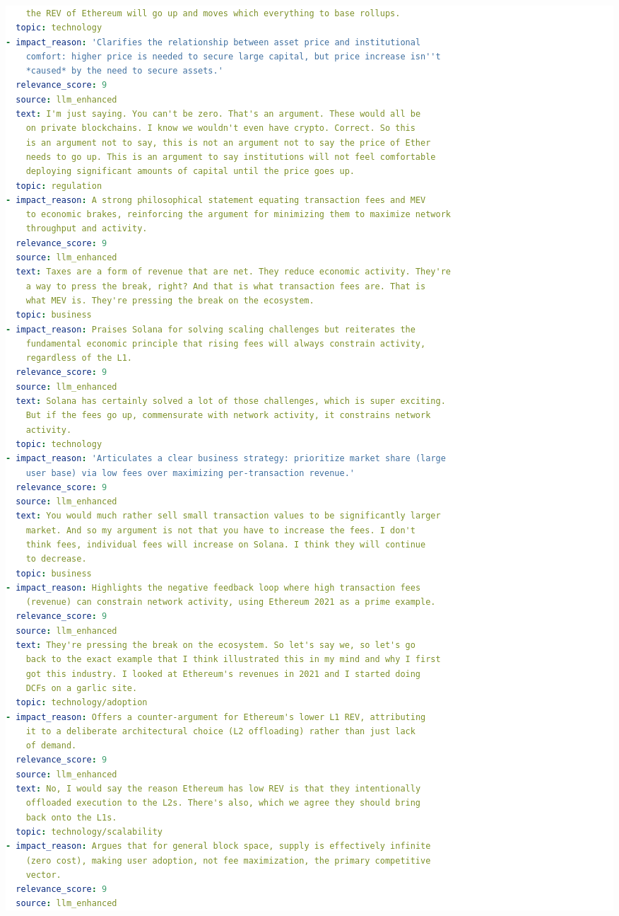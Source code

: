 ```yaml
    the REV of Ethereum will go up and moves which everything to base rollups.
  topic: technology
- impact_reason: 'Clarifies the relationship between asset price and institutional
    comfort: higher price is needed to secure large capital, but price increase isn''t
    *caused* by the need to secure assets.'
  relevance_score: 9
  source: llm_enhanced
  text: I'm just saying. You can't be zero. That's an argument. These would all be
    on private blockchains. I know we wouldn't even have crypto. Correct. So this
    is an argument not to say, this is not an argument not to say the price of Ether
    needs to go up. This is an argument to say institutions will not feel comfortable
    deploying significant amounts of capital until the price goes up.
  topic: regulation
- impact_reason: A strong philosophical statement equating transaction fees and MEV
    to economic brakes, reinforcing the argument for minimizing them to maximize network
    throughput and activity.
  relevance_score: 9
  source: llm_enhanced
  text: Taxes are a form of revenue that are net. They reduce economic activity. They're
    a way to press the break, right? And that is what transaction fees are. That is
    what MEV is. They're pressing the break on the ecosystem.
  topic: business
- impact_reason: Praises Solana for solving scaling challenges but reiterates the
    fundamental economic principle that rising fees will always constrain activity,
    regardless of the L1.
  relevance_score: 9
  source: llm_enhanced
  text: Solana has certainly solved a lot of those challenges, which is super exciting.
    But if the fees go up, commensurate with network activity, it constrains network
    activity.
  topic: technology
- impact_reason: 'Articulates a clear business strategy: prioritize market share (large
    user base) via low fees over maximizing per-transaction revenue.'
  relevance_score: 9
  source: llm_enhanced
  text: You would much rather sell small transaction values to be significantly larger
    market. And so my argument is not that you have to increase the fees. I don't
    think fees, individual fees will increase on Solana. I think they will continue
    to decrease.
  topic: business
- impact_reason: Highlights the negative feedback loop where high transaction fees
    (revenue) can constrain network activity, using Ethereum 2021 as a prime example.
  relevance_score: 9
  source: llm_enhanced
  text: They're pressing the break on the ecosystem. So let's say we, so let's go
    back to the exact example that I think illustrated this in my mind and why I first
    got this industry. I looked at Ethereum's revenues in 2021 and I started doing
    DCFs on a garlic site.
  topic: technology/adoption
- impact_reason: Offers a counter-argument for Ethereum's lower L1 REV, attributing
    it to a deliberate architectural choice (L2 offloading) rather than just lack
    of demand.
  relevance_score: 9
  source: llm_enhanced
  text: No, I would say the reason Ethereum has low REV is that they intentionally
    offloaded execution to the L2s. There's also, which we agree they should bring
    back onto the L1s.
  topic: technology/scalability
- impact_reason: Argues that for general block space, supply is effectively infinite
    (zero cost), making user adoption, not fee maximization, the primary competitive
    vector.
  relevance_score: 9
  source: llm_enhanced
```